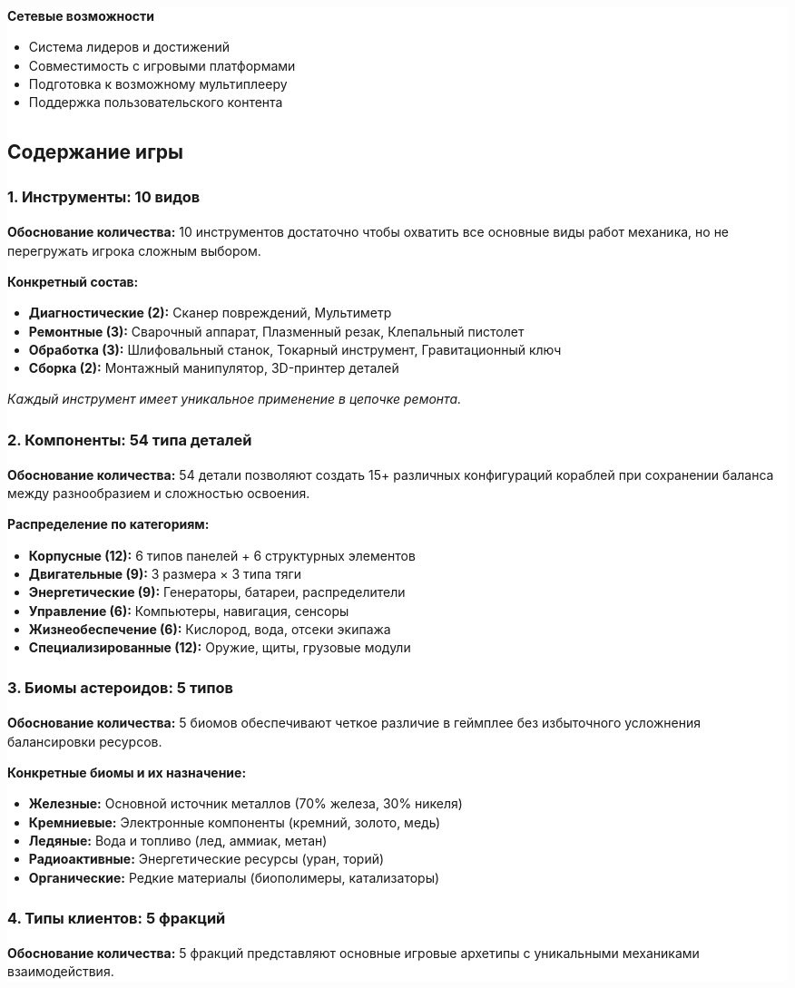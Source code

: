 **Сетевые возможности**

- Система лидеров и достижений
- Совместимость с игровыми платформами
- Подготовка к возможному мультиплееру
- Поддержка пользовательского контента

## Содержание игры

### 1. Инструменты: 10 видов

**Обоснование количества:** 10 инструментов достаточно чтобы охватить все основные виды работ механика, но не перегружать игрока сложным выбором.

**Конкретный состав:**

- **Диагностические (2):** Сканер повреждений, Мультиметр
- **Ремонтные (3):** Сварочный аппарат, Плазменный резак, Клепальный пистолет  
- **Обработка (3):** Шлифовальный станок, Токарный инструмент, Гравитационный ключ
- **Сборка (2):** Монтажный манипулятор, 3D-принтер деталей

*Каждый инструмент имеет уникальное применение в цепочке ремонта.*

### 2. Компоненты: 54 типа деталей

**Обоснование количества:** 54 детали позволяют создать 15+ различных конфигураций кораблей при сохранении баланса между разнообразием и сложностью освоения.

**Распределение по категориям:**

- **Корпусные (12):** 6 типов панелей + 6 структурных элементов
- **Двигательные (9):** 3 размера × 3 типа тяги
- **Энергетические (9):** Генераторы, батареи, распределители  
- **Управление (6):** Компьютеры, навигация, сенсоры
- **Жизнеобеспечение (6):** Кислород, вода, отсеки экипажа
- **Специализированные (12):** Оружие, щиты, грузовые модули

### 3. Биомы астероидов: 5 типов

**Обоснование количества:** 5 биомов обеспечивают четкое различие в геймплее без избыточного усложнения балансировки ресурсов.

**Конкретные биомы и их назначение:**

- **Железные:** Основной источник металлов (70% железа, 30% никеля)
- **Кремниевые:** Электронные компоненты (кремний, золото, медь)  
- **Ледяные:** Вода и топливо (лед, аммиак, метан)
- **Радиоактивные:** Энергетические ресурсы (уран, торий)
- **Органические:** Редкие материалы (биополимеры, катализаторы)

### 4. Типы клиентов: 5 фракций

**Обоснование количества:** 5 фракций представляют основные игровые архетипы с уникальными механиками взаимодействия.
